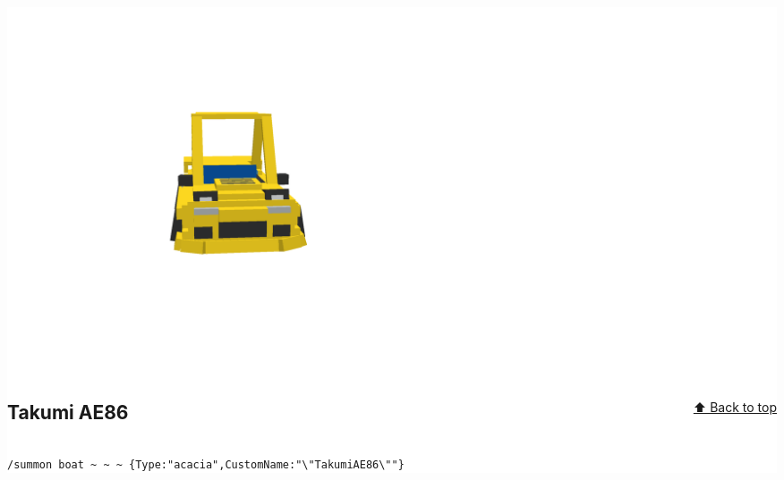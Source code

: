   <img src=".assets/gifs/YellowMiataAriosKit.gif" width="500"/>
</p>

<div style="display: flex; justify-content: space-between; align-items: center;">
  <h2 id="takumi-ae86">Takumi AE86</h2>
  <a href="#garage">⬆ Back to top</a>
</div>

```mc
/summon boat ~ ~ ~ {Type:"acacia",CustomName:"\"TakumiAE86\""}
```

<p align="center">